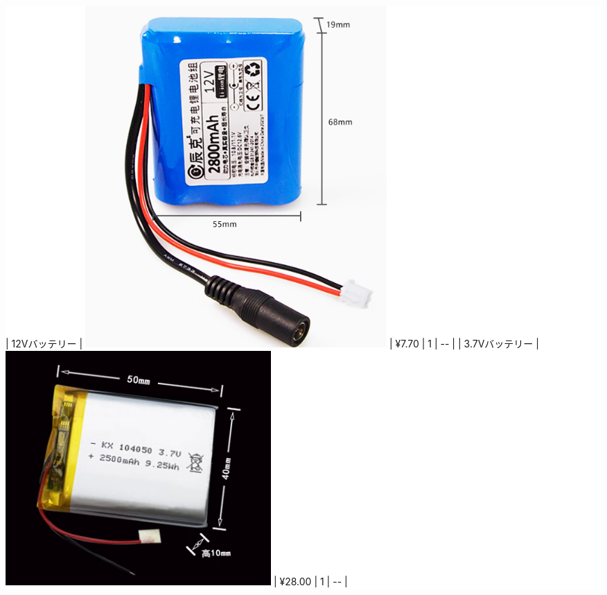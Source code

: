 | 12Vバッテリー                       | ![Image](https://github.com/WilliamGwok/AquaLift_Prototype/blob/main/Figures/Material/12V_battery.png) | ¥7.70   | 1    | -- |
| 3.7Vバッテリー                      | ![Image](https://github.com/WilliamGwok/AquaLift_Prototype/blob/main/Figures/Material/3_7V_battery.png) | ¥28.00  | 1    | -- |